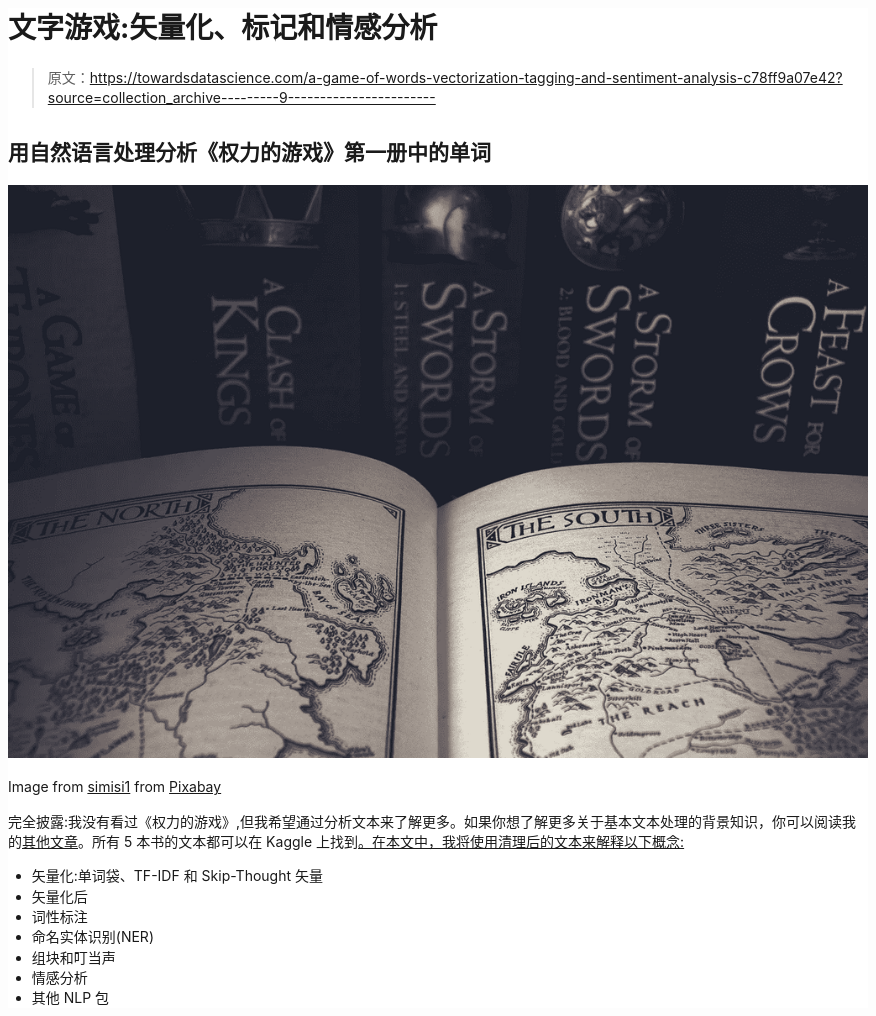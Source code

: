# 文字游戏:矢量化、标记和情感分析

> 原文：<https://towardsdatascience.com/a-game-of-words-vectorization-tagging-and-sentiment-analysis-c78ff9a07e42?source=collection_archive---------9----------------------->

## 用自然语言处理分析《权力的游戏》第一册中的单词

![](img/b548549701471f0748be471123eb6085.png)

Image from [simisi1](https://pixabay.com/users/simisi1-5920903/?utm_source=link-attribution&utm_medium=referral&utm_campaign=image&utm_content=4180794) from [Pixabay](https://pixabay.com/?utm_source=link-attribution&utm_medium=referral&utm_campaign=image&utm_content=4180794)

完全披露:我没有看过《权力的游戏》,但我希望通过分析文本来了解更多。如果你想了解更多关于基本文本处理的背景知识，你可以阅读我的[其他文章](https://medium.com/@madelinemccombe/text-processing-is-coming-c13a0e2ee15c)。所有 5 本书的文本都可以在 Kaggle 上找到[。在本文中，我将使用清理后的文本来解释以下概念:](https://www.kaggle.com/khulasasndh/game-of-thrones-books#005ssb.txt)

*   矢量化:单词袋、TF-IDF 和 Skip-Thought 矢量
*   矢量化后
*   词性标注
*   命名实体识别(NER)
*   组块和叮当声
*   情感分析
*   其他 NLP 包
